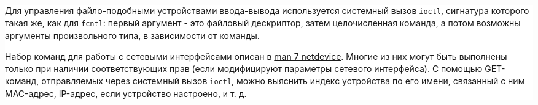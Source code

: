 Для управления файло-подобными устройствами ввода-вывода используется системный вызов `ioctl`, сигнатура которого такая же, как для `fcntl`: первый аргумент - это файловый дескриптор, затем целочисленная команда, а потом возможны аргументы произвольного типа, в зависимости от команды.

Набор команд для работы с сетевыми интерфейсами описан в [man 7 netdevice](http://man7.org/linux/man-pages/man7/netdevice.7.html). Многие из них могут быть выполнены только при наличии соответствующих прав (если модифицируют параметры сетевого интерфейса). С помощью GET-команд, отправляемых через системный вызов `ioctl`, можно выяснить индекс устройства по его имени, связанный с ним MAC-адрес, IP-адрес, если устройство настроено, и т. д.

